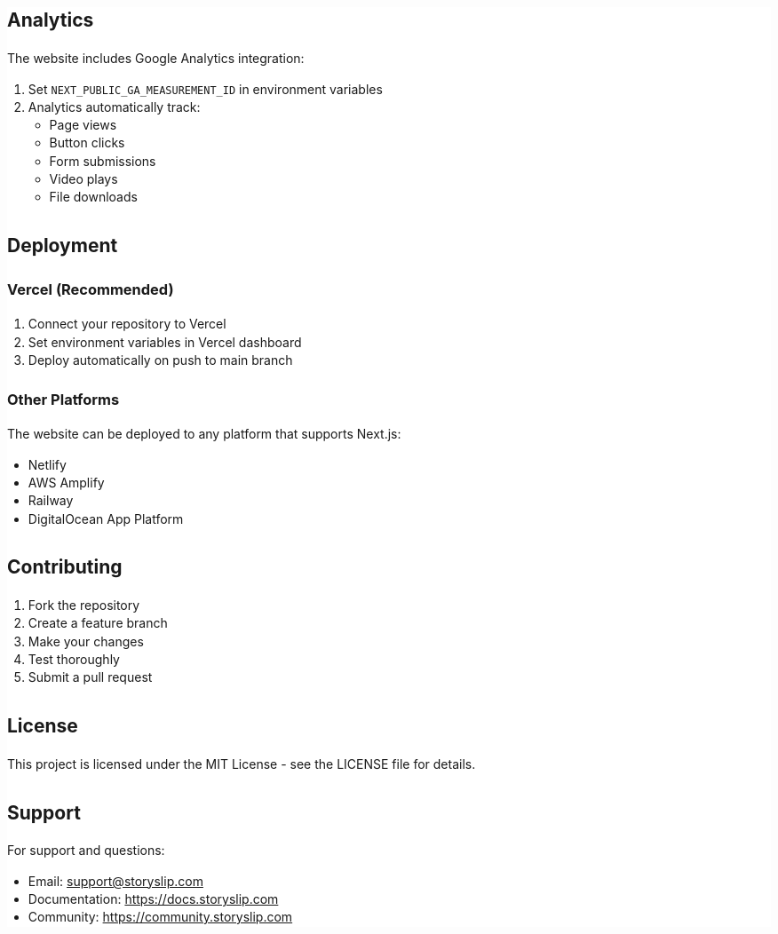 ## Analytics

The website includes Google Analytics integration:

1. Set `NEXT_PUBLIC_GA_MEASUREMENT_ID` in environment variables
2. Analytics automatically track:
   - Page views
   - Button clicks
   - Form submissions
   - Video plays
   - File downloads

## Deployment

### Vercel (Recommended)

1. Connect your repository to Vercel
2. Set environment variables in Vercel dashboard
3. Deploy automatically on push to main branch

### Other Platforms

The website can be deployed to any platform that supports Next.js:

- Netlify
- AWS Amplify
- Railway
- DigitalOcean App Platform

## Contributing

1. Fork the repository
2. Create a feature branch
3. Make your changes
4. Test thoroughly
5. Submit a pull request

## License

This project is licensed under the MIT License - see the LICENSE file for details.

## Support

For support and questions:

- Email: support@storyslip.com
- Documentation: https://docs.storyslip.com
- Community: https://community.storyslip.com